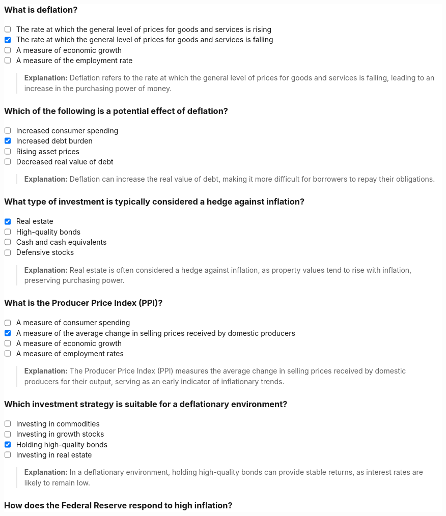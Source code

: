 ### What is deflation?

- [ ] The rate at which the general level of prices for goods and services is rising
- [x] The rate at which the general level of prices for goods and services is falling
- [ ] A measure of economic growth
- [ ] A measure of the employment rate

> **Explanation:** Deflation refers to the rate at which the general level of prices for goods and services is falling, leading to an increase in the purchasing power of money.

### Which of the following is a potential effect of deflation?

- [ ] Increased consumer spending
- [x] Increased debt burden
- [ ] Rising asset prices
- [ ] Decreased real value of debt

> **Explanation:** Deflation can increase the real value of debt, making it more difficult for borrowers to repay their obligations.

### What type of investment is typically considered a hedge against inflation?

- [x] Real estate
- [ ] High-quality bonds
- [ ] Cash and cash equivalents
- [ ] Defensive stocks

> **Explanation:** Real estate is often considered a hedge against inflation, as property values tend to rise with inflation, preserving purchasing power.

### What is the Producer Price Index (PPI)?

- [ ] A measure of consumer spending
- [x] A measure of the average change in selling prices received by domestic producers
- [ ] A measure of economic growth
- [ ] A measure of employment rates

> **Explanation:** The Producer Price Index (PPI) measures the average change in selling prices received by domestic producers for their output, serving as an early indicator of inflationary trends.

### Which investment strategy is suitable for a deflationary environment?

- [ ] Investing in commodities
- [ ] Investing in growth stocks
- [x] Holding high-quality bonds
- [ ] Investing in real estate

> **Explanation:** In a deflationary environment, holding high-quality bonds can provide stable returns, as interest rates are likely to remain low.

### How does the Federal Reserve respond to high inflation?
